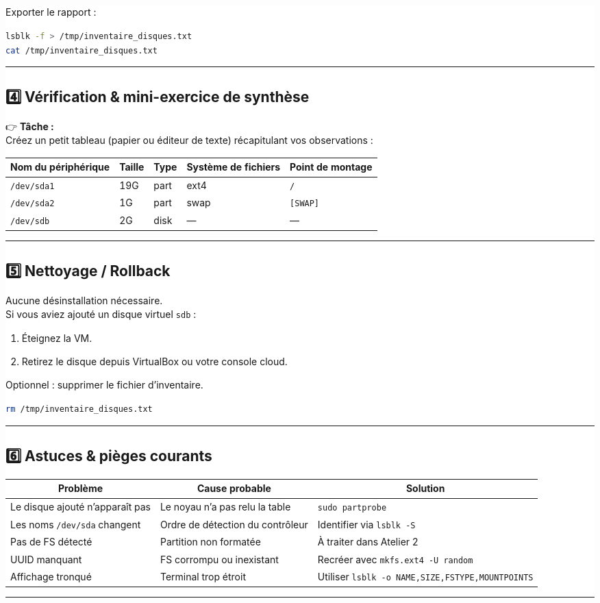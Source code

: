 Exporter le rapport :

```bash
lsblk -f > /tmp/inventaire_disques.txt
cat /tmp/inventaire_disques.txt
```

---

## 4️⃣ Vérification & mini-exercice de synthèse

👉 **Tâche :**  
Créez un petit tableau (papier ou éditeur de texte) récapitulant vos observations :

| Nom du périphérique | Taille | Type | Système de fichiers | Point de montage |
| ------------------- | ------ | ---- | ------------------- | ---------------- |
| `/dev/sda1`         | 19G    | part | ext4                | `/`              |
| `/dev/sda2`         | 1G     | part | swap                | `[SWAP]`         |
| `/dev/sdb`          | 2G     | disk | —                   | —                |

---

## 5️⃣ Nettoyage / Rollback

Aucune désinstallation nécessaire.  
Si vous aviez ajouté un disque virtuel `sdb` :

1. Éteignez la VM.

2. Retirez le disque depuis VirtualBox ou votre console cloud.

Optionnel : supprimer le fichier d’inventaire.

```bash
rm /tmp/inventaire_disques.txt
```

---

## 6️⃣ Astuces & pièges courants

| Problème                        | Cause probable                   | Solution                                         |
| ------------------------------- | -------------------------------- | ------------------------------------------------ |
| Le disque ajouté n’apparaît pas | Le noyau n’a pas relu la table   | `sudo partprobe`                                 |
| Les noms `/dev/sda` changent    | Ordre de détection du contrôleur | Identifier via `lsblk -S`                        |
| Pas de FS détecté               | Partition non formatée           | À traiter dans Atelier 2                         |
| UUID manquant                   | FS corrompu ou inexistant        | Recréer avec `mkfs.ext4 -U random`               |
| Affichage tronqué               | Terminal trop étroit             | Utiliser `lsblk -o NAME,SIZE,FSTYPE,MOUNTPOINTS` |

---
